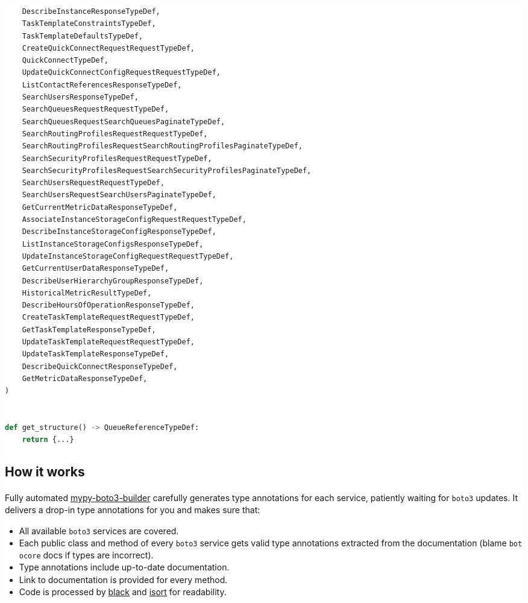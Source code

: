 ```python
    DescribeInstanceResponseTypeDef,
    TaskTemplateConstraintsTypeDef,
    TaskTemplateDefaultsTypeDef,
    CreateQuickConnectRequestRequestTypeDef,
    QuickConnectTypeDef,
    UpdateQuickConnectConfigRequestRequestTypeDef,
    ListContactReferencesResponseTypeDef,
    SearchUsersResponseTypeDef,
    SearchQueuesRequestRequestTypeDef,
    SearchQueuesRequestSearchQueuesPaginateTypeDef,
    SearchRoutingProfilesRequestRequestTypeDef,
    SearchRoutingProfilesRequestSearchRoutingProfilesPaginateTypeDef,
    SearchSecurityProfilesRequestRequestTypeDef,
    SearchSecurityProfilesRequestSearchSecurityProfilesPaginateTypeDef,
    SearchUsersRequestRequestTypeDef,
    SearchUsersRequestSearchUsersPaginateTypeDef,
    GetCurrentMetricDataResponseTypeDef,
    AssociateInstanceStorageConfigRequestRequestTypeDef,
    DescribeInstanceStorageConfigResponseTypeDef,
    ListInstanceStorageConfigsResponseTypeDef,
    UpdateInstanceStorageConfigRequestRequestTypeDef,
    GetCurrentUserDataResponseTypeDef,
    DescribeUserHierarchyGroupResponseTypeDef,
    HistoricalMetricResultTypeDef,
    DescribeHoursOfOperationResponseTypeDef,
    CreateTaskTemplateRequestRequestTypeDef,
    GetTaskTemplateResponseTypeDef,
    UpdateTaskTemplateRequestRequestTypeDef,
    UpdateTaskTemplateResponseTypeDef,
    DescribeQuickConnectResponseTypeDef,
    GetMetricDataResponseTypeDef,
)


def get_structure() -> QueueReferenceTypeDef:
    return {...}
```

<a id="how-it-works"></a>

## How it works

Fully automated
[mypy-boto3-builder](https://github.com/youtype/mypy_boto3_builder) carefully
generates type annotations for each service, patiently waiting for `boto3`
updates. It delivers a drop-in type annotations for you and makes sure that:

- All available `boto3` services are covered.
- Each public class and method of every `boto3` service gets valid type
  annotations extracted from the documentation (blame `botocore` docs if types
  are incorrect).
- Type annotations include up-to-date documentation.
- Link to documentation is provided for every method.
- Code is processed by [black](https://github.com/psf/black) and
  [isort](https://github.com/PyCQA/isort) for readability.
